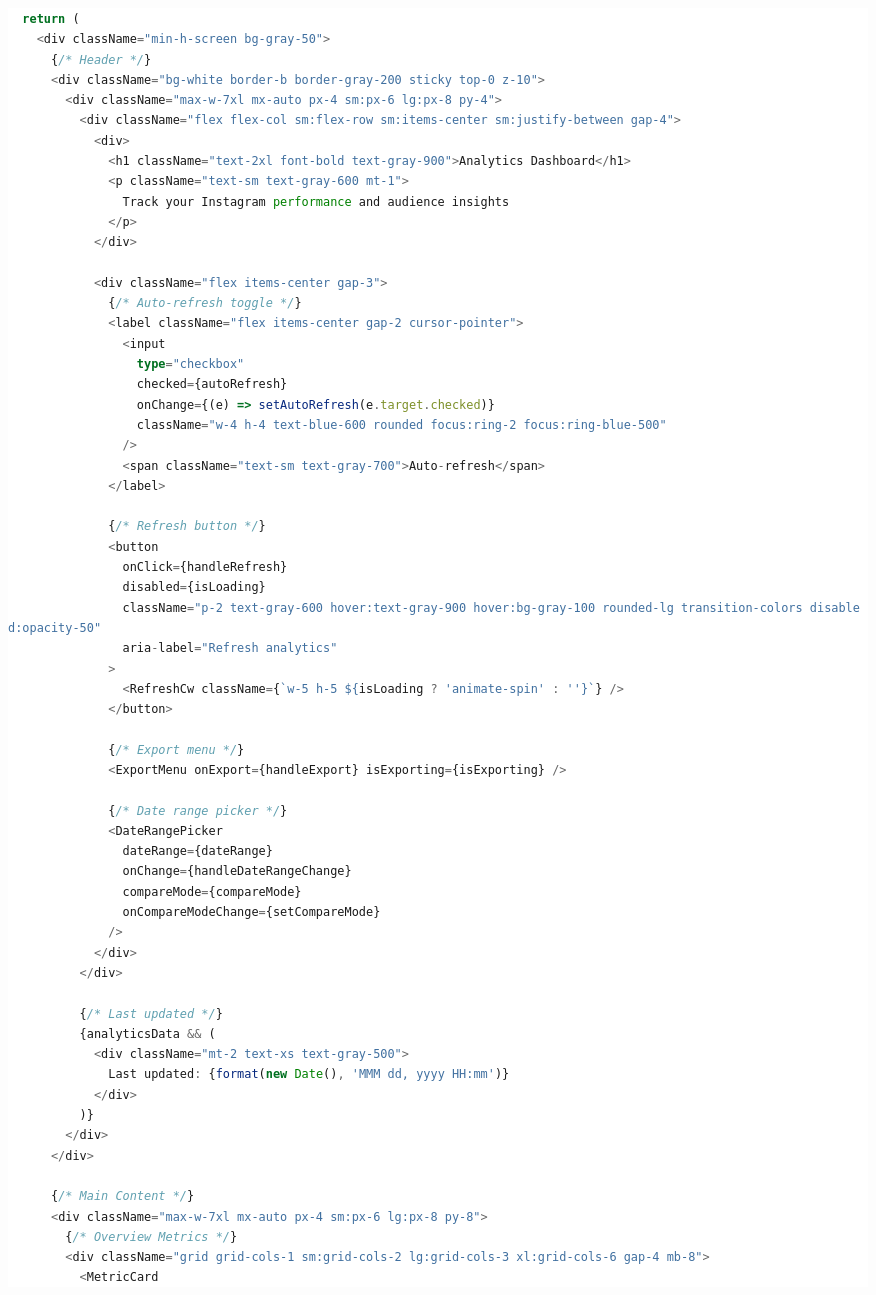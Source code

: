 ```typescript
  return (
    <div className="min-h-screen bg-gray-50">
      {/* Header */}
      <div className="bg-white border-b border-gray-200 sticky top-0 z-10">
        <div className="max-w-7xl mx-auto px-4 sm:px-6 lg:px-8 py-4">
          <div className="flex flex-col sm:flex-row sm:items-center sm:justify-between gap-4">
            <div>
              <h1 className="text-2xl font-bold text-gray-900">Analytics Dashboard</h1>
              <p className="text-sm text-gray-600 mt-1">
                Track your Instagram performance and audience insights
              </p>
            </div>

            <div className="flex items-center gap-3">
              {/* Auto-refresh toggle */}
              <label className="flex items-center gap-2 cursor-pointer">
                <input
                  type="checkbox"
                  checked={autoRefresh}
                  onChange={(e) => setAutoRefresh(e.target.checked)}
                  className="w-4 h-4 text-blue-600 rounded focus:ring-2 focus:ring-blue-500"
                />
                <span className="text-sm text-gray-700">Auto-refresh</span>
              </label>

              {/* Refresh button */}
              <button
                onClick={handleRefresh}
                disabled={isLoading}
                className="p-2 text-gray-600 hover:text-gray-900 hover:bg-gray-100 rounded-lg transition-colors disabled:opacity-50"
                aria-label="Refresh analytics"
              >
                <RefreshCw className={`w-5 h-5 ${isLoading ? 'animate-spin' : ''}`} />
              </button>

              {/* Export menu */}
              <ExportMenu onExport={handleExport} isExporting={isExporting} />

              {/* Date range picker */}
              <DateRangePicker
                dateRange={dateRange}
                onChange={handleDateRangeChange}
                compareMode={compareMode}
                onCompareModeChange={setCompareMode}
              />
            </div>
          </div>

          {/* Last updated */}
          {analyticsData && (
            <div className="mt-2 text-xs text-gray-500">
              Last updated: {format(new Date(), 'MMM dd, yyyy HH:mm')}
            </div>
          )}
        </div>
      </div>

      {/* Main Content */}
      <div className="max-w-7xl mx-auto px-4 sm:px-6 lg:px-8 py-8">
        {/* Overview Metrics */}
        <div className="grid grid-cols-1 sm:grid-cols-2 lg:grid-cols-3 xl:grid-cols-6 gap-4 mb-8">
          <MetricCard
```